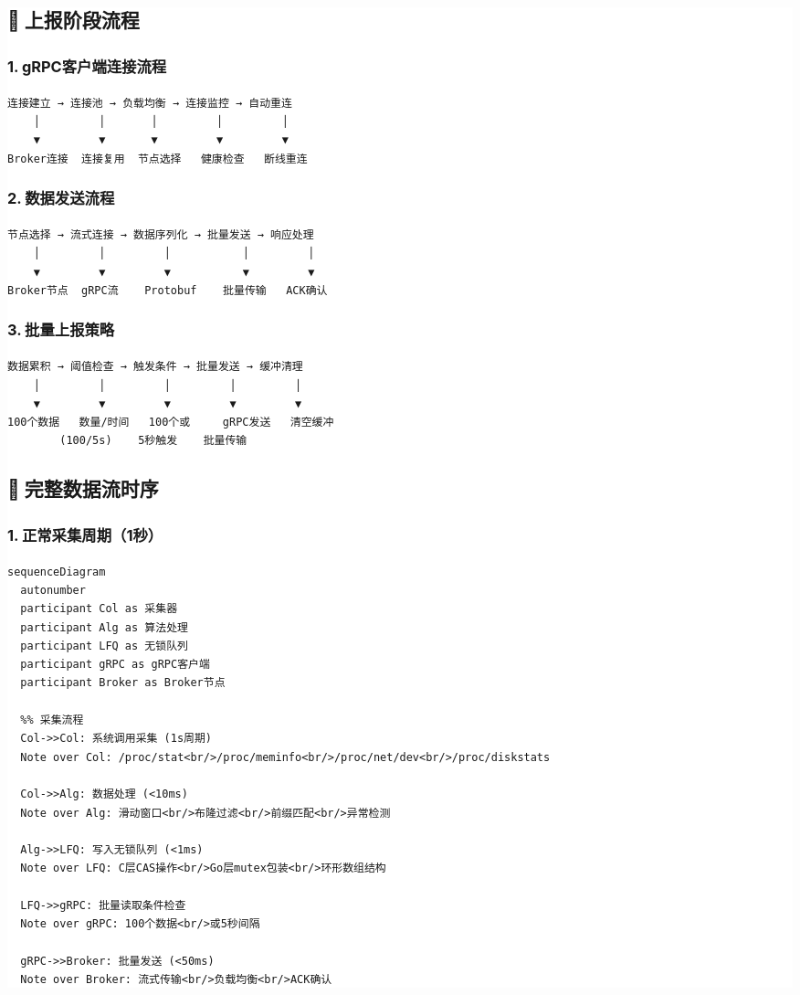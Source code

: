 ## 📡 上报阶段流程

### 1. **gRPC客户端连接流程**

```
连接建立 → 连接池 → 负载均衡 → 连接监控 → 自动重连
    │         │       │         │         │
    ▼         ▼       ▼         ▼         ▼
Broker连接  连接复用  节点选择   健康检查   断线重连
```

### 2. **数据发送流程**

```
节点选择 → 流式连接 → 数据序列化 → 批量发送 → 响应处理
    │         │         │           │         │
    ▼         ▼         ▼           ▼         ▼
Broker节点  gRPC流    Protobuf    批量传输   ACK确认
```

### 3. **批量上报策略**

```
数据累积 → 阈值检查 → 触发条件 → 批量发送 → 缓冲清理
    │         │         │         │         │
    ▼         ▼         ▼         ▼         ▼
100个数据   数量/时间   100个或     gRPC发送   清空缓冲
        (100/5s)    5秒触发    批量传输
```

## 🔄 完整数据流时序

### 1. **正常采集周期（1秒）**

```mermaid
sequenceDiagram
  autonumber
  participant Col as 采集器
  participant Alg as 算法处理
  participant LFQ as 无锁队列
  participant gRPC as gRPC客户端
  participant Broker as Broker节点

  %% 采集流程
  Col->>Col: 系统调用采集 (1s周期)
  Note over Col: /proc/stat<br/>/proc/meminfo<br/>/proc/net/dev<br/>/proc/diskstats
  
  Col->>Alg: 数据处理 (<10ms)
  Note over Alg: 滑动窗口<br/>布隆过滤<br/>前缀匹配<br/>异常检测
  
  Alg->>LFQ: 写入无锁队列 (<1ms)
  Note over LFQ: C层CAS操作<br/>Go层mutex包装<br/>环形数组结构
  
  LFQ->>gRPC: 批量读取条件检查
  Note over gRPC: 100个数据<br/>或5秒间隔
  
  gRPC->>Broker: 批量发送 (<50ms)
  Note over Broker: 流式传输<br/>负载均衡<br/>ACK确认
```
